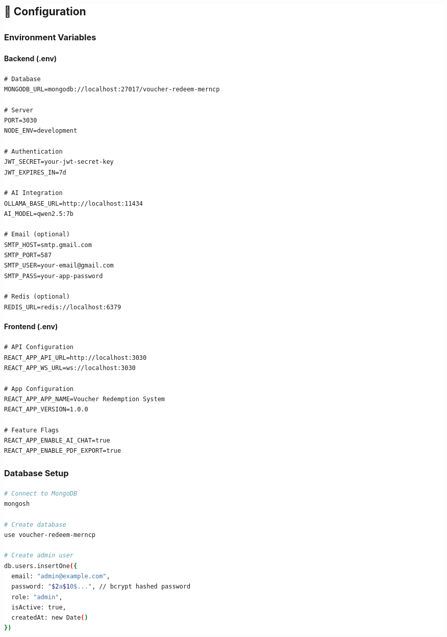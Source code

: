 ## 🔧 Configuration

### Environment Variables

#### Backend (.env)
```env
# Database
MONGODB_URL=mongodb://localhost:27017/voucher-redeem-merncp

# Server
PORT=3030
NODE_ENV=development

# Authentication
JWT_SECRET=your-jwt-secret-key
JWT_EXPIRES_IN=7d

# AI Integration
OLLAMA_BASE_URL=http://localhost:11434
AI_MODEL=qwen2.5:7b

# Email (optional)
SMTP_HOST=smtp.gmail.com
SMTP_PORT=587
SMTP_USER=your-email@gmail.com
SMTP_PASS=your-app-password

# Redis (optional)
REDIS_URL=redis://localhost:6379
```

#### Frontend (.env)
```env
# API Configuration
REACT_APP_API_URL=http://localhost:3030
REACT_APP_WS_URL=ws://localhost:3030

# App Configuration
REACT_APP_APP_NAME=Voucher Redemption System
REACT_APP_VERSION=1.0.0

# Feature Flags
REACT_APP_ENABLE_AI_CHAT=true
REACT_APP_ENABLE_PDF_EXPORT=true
```

### Database Setup

```bash
# Connect to MongoDB
mongosh

# Create database
use voucher-redeem-merncp

# Create admin user
db.users.insertOne({
  email: "admin@example.com",
  password: "$2a$10$...", // bcrypt hashed password
  role: "admin",
  isActive: true,
  createdAt: new Date()
})
```